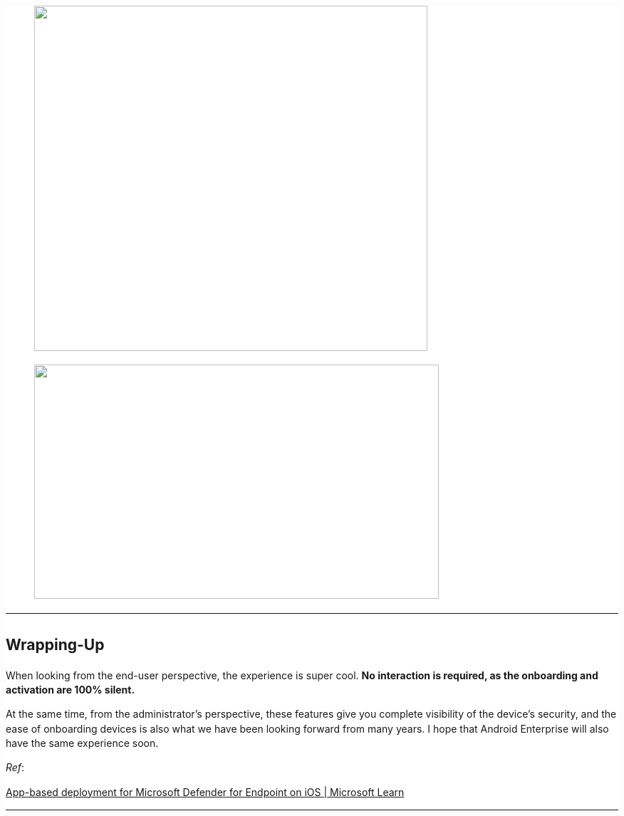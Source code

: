 <div class="wp-block-image">
<figure class="aligncenter size-full is-resized"><img decoding="async" loading="lazy" src="https://irlimages.blob.core.windows.net/2022-11/image-79.png?resize=552%2C485&#038;ssl=1" alt="" class="wp-image-899" width="552" height="485" srcset="https://irlimages.blob.core.windows.net/2022-11/image-79.png?w=736&amp;ssl=1 736w, https://irlimages.blob.core.windows.net/2022-11/image-79.png?resize=300%2C263&amp;ssl=1 300w" sizes="(max-width: 552px) 100vw, 552px" data-recalc-dims="1" /></figure></div>

<div class="wp-block-image">
<figure class="aligncenter size-full is-resized"><img decoding="async" loading="lazy" src="https://irlimages.blob.core.windows.net/2022-11/image-80.png?resize=568%2C329&#038;ssl=1" alt="" class="wp-image-900" width="568" height="329" srcset="https://irlimages.blob.core.windows.net/2022-11/image-80.png?w=757&amp;ssl=1 757w, https://irlimages.blob.core.windows.net/2022-11/image-80.png?resize=300%2C174&amp;ssl=1 300w" sizes="(max-width: 568px) 100vw, 568px" data-recalc-dims="1" /></figure></div>


<hr class="wp-block-separator has-alpha-channel-opacity"/>



<h2>Wrapping-Up</h2>



<p>When looking from the end-user perspective, the experience is super cool. <strong>No interaction is required, as the onboarding and activation are 100% silent.</strong></p>



<p>At the same time, from the administrator&#8217;s perspective, these features give you complete visibility of the device&#8217;s security, and the ease of onboarding devices is also what we have been looking forward from many years. I hope that Android Enterprise will also have the same experience soon.</p>



<p class="has-small-font-size"><em>Ref</em>: </p>



<p class="has-small-font-size"><a href="https://learn.microsoft.com/en-us/microsoft-365/security/defender-endpoint/ios-install?view=o365-worldwide#zero-touch-onboarding-of-microsoft-defender-for-endpoint/?WT.mc_id=EM-MVP-5004955">App-based deployment for Microsoft Defender for Endpoint on iOS | Microsoft Learn</a></p>



<hr class="wp-block-separator has-alpha-channel-opacity"/>

